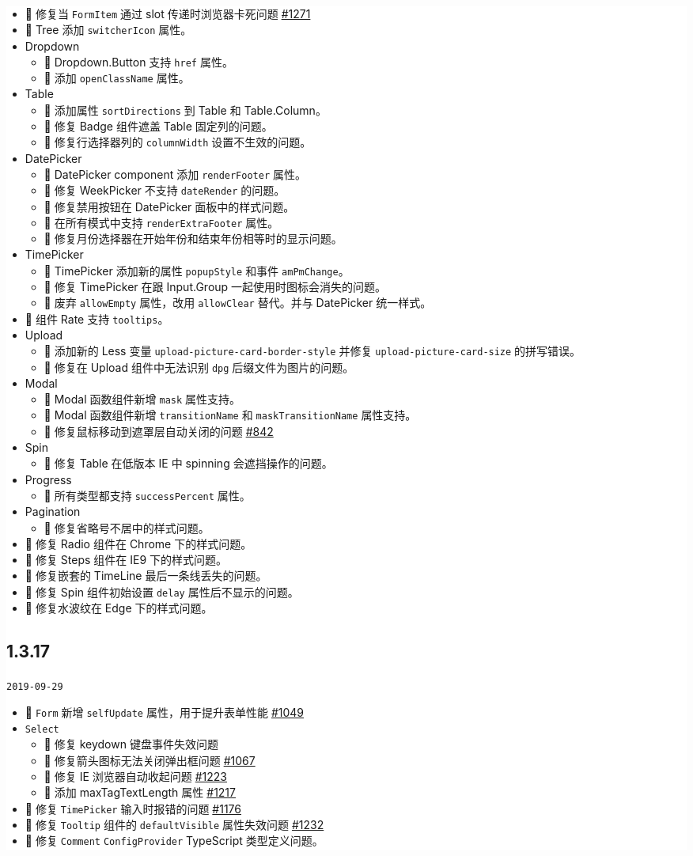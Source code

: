   - 🐞 修复当 `FormItem` 通过 slot 传递时浏览器卡死问题 [#1271](https://github.com/vueComponent/ant-design-vue/issues/1271)
- 🌟 Tree 添加 `switcherIcon` 属性。
- Dropdown
  - 🌟 Dropdown.Button 支持 `href` 属性。
  - 🌟 添加 `openClassName` 属性。
- Table
  - 🌟 添加属性 `sortDirections` 到 Table 和 Table.Column。
  - 🐞 修复 Badge 组件遮盖 Table 固定列的问题。
  - 🐞 修复行选择器列的 `columnWidth` 设置不生效的问题。
- DatePicker
  - 🌟 DatePicker component 添加 `renderFooter` 属性。
  - 🐞 修复 WeekPicker 不支持 `dateRender` 的问题。
  - 🐞 修复禁用按钮在 DatePicker 面板中的样式问题。
  - 🌟 在所有模式中支持 `renderExtraFooter` 属性。
  - 🐞 修复月份选择器在开始年份和结束年份相等时的显示问题。
- TimePicker
  - 🌟 TimePicker 添加新的属性 `popupStyle` 和事件 `amPmChange`。
  - 🐞 修复 TimePicker 在跟 Input.Group 一起使用时图标会消失的问题。
  - 🌟 废弃 `allowEmpty` 属性，改用 `allowClear` 替代。并与 DatePicker 统一样式。
- 🌟 组件 Rate 支持 `tooltips`。
- Upload
  - 💄 添加新的 Less 变量 `upload-picture-card-border-style` 并修复 `upload-picture-card-size` 的拼写错误。
  - 🐞 修复在 Upload 组件中无法识别 `dpg` 后缀文件为图片的问题。
- Modal
  - 🌟 Modal 函数组件新增 `mask` 属性支持。
  - 🌟 Modal 函数组件新增 `transitionName` 和 `maskTransitionName` 属性支持。
  - 🐞 修复鼠标移动到遮罩层自动关闭的问题 [#842](https://github.com/vueComponent/ant-design-vue/issues/842)
- Spin
  - 🐞 修复 Table 在低版本 IE 中 spinning 会遮挡操作的问题。
- Progress
  - 🌟 所有类型都支持 `successPercent` 属性。
- Pagination
  - 🐞 修复省略号不居中的样式问题。
- 🐞 修复 Radio 组件在 Chrome 下的样式问题。
- 🐞 修复 Steps 组件在 IE9 下的样式问题。
- 🐞 修复嵌套的 TimeLine 最后一条线丢失的问题。
- 🐞 修复 Spin 组件初始设置 `delay` 属性后不显示的问题。
- 🐞 修复水波纹在 Edge 下的样式问题。

## 1.3.17

`2019-09-29`

- 🌟 `Form` 新增 `selfUpdate` 属性，用于提升表单性能 [#1049](https://github.com/vueComponent/ant-design-vue/issues/1049)
- `Select`
  - 🐞 修复 keydown 键盘事件失效问题
  - 🐞 修复箭头图标无法关闭弹出框问题 [#1067](https://github.com/vueComponent/ant-design-vue/issues/1176)
  - 🐞 修复 IE 浏览器自动收起问题 [#1223](https://github.com/vueComponent/ant-design-vue/issues/1223)
  - 🌟 添加 maxTagTextLength 属性 [#1217](https://github.com/vueComponent/ant-design-vue/pull/1217)
- 🐞 修复 `TimePicker` 输入时报错的问题 [#1176](https://github.com/vueComponent/ant-design-vue/issues/1176)
- 🐞 修复 `Tooltip` 组件的 `defaultVisible` 属性失效问题 [#1232](https://github.com/vueComponent/ant-design-vue/issues/1232)
- 🐞 修复 `Comment` `ConfigProvider` TypeScript 类型定义问题。
